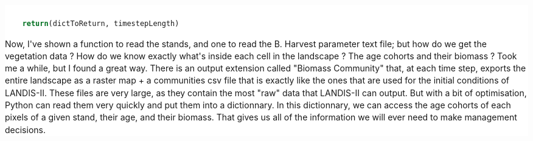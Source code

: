 ```python
                
    return(dictToReturn, timestepLength)
```

Now, I've shown a function to read the stands, and one to read the B. Harvest parameter text file; but how do we get the vegetation data ? How do we know exactly what's inside each cell in the landscape ? The age cohorts and their biomass ? Took me a while, but I found a great way. There is an output extension called "Biomass Community" that, at each time step, exports the entire landscape as a raster map + a communities csv file that is exactly like the ones that are used for the initial conditions of LANDIS-II. These files are very large, as they contain the most "raw" data that LANDIS-II can output. But with a bit of optimisation, Python can read them very quickly and put them into a dictionnary. In this dictionnary, we can access the age cohorts of each pixels of a given stand, their age, and their biomass. That gives us all of the information we will ever need to make management decisions.





